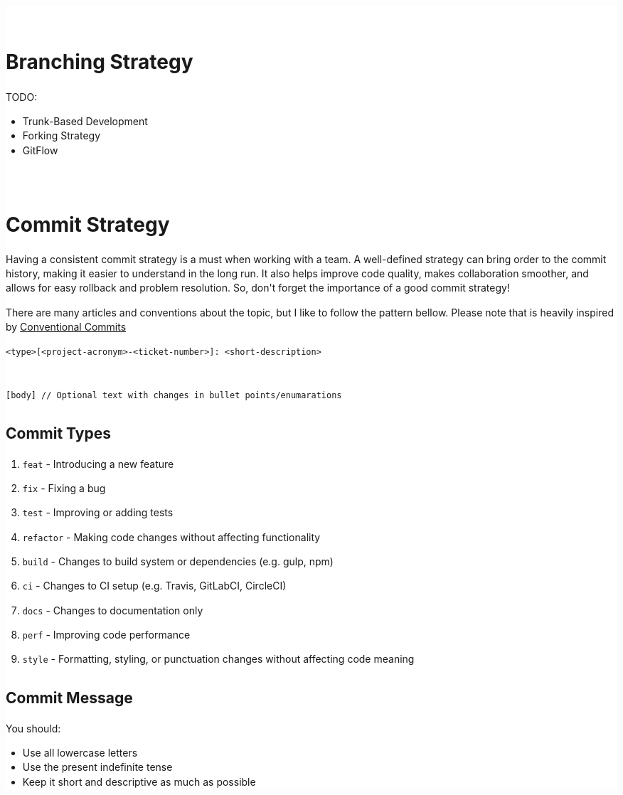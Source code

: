 <br/>

# Branching Strategy

TODO:
- Trunk-Based Development
- Forking Strategy
- GitFlow

<br/>

# Commit Strategy

Having a consistent commit strategy is a must when working with a team. A well-defined strategy can bring order to the commit history, making it easier to understand in the long run. It also helps improve code quality, makes collaboration smoother, and allows for easy rollback and problem resolution. So, don't forget the importance of a good commit strategy!

There are many articles and conventions about the topic, but I like to follow the pattern bellow. Please note that is heavily inspired by [Conventional Commits](https://www.conventionalcommits.org/)

```
<type>[<project-acronym>-<ticket-number>]: <short-description>


[body] // Optional text with changes in bullet points/enumarations
```

## Commit Types

1. `feat` - Introducing a new feature

1. `fix` - Fixing a bug

1. `test` - Improving or adding tests

1. `refactor` - Making code changes without affecting functionality

1. `build` - Changes to build system or dependencies (e.g. gulp, npm)

1. `ci` - Changes to CI setup (e.g. Travis, GitLabCI, CircleCI)

1. `docs` - Changes to documentation only

1. `perf` - Improving code performance

1. `style` - Formatting, styling, or punctuation changes without affecting code meaning

## Commit Message

You should:
- Use all lowercase letters
- Use the present indefinite tense
- Keep it short and descriptive as much as possible
